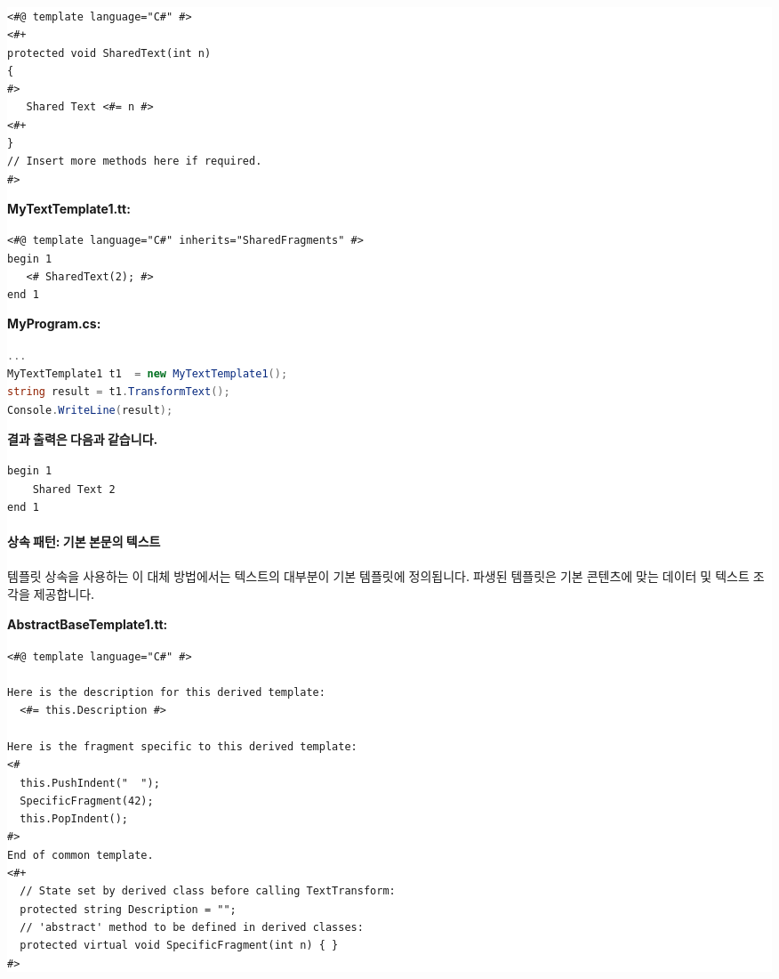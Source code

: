 ```
<#@ template language="C#" #>
<#+
protected void SharedText(int n)
{
#>
   Shared Text <#= n #>
<#+
}
// Insert more methods here if required.
#>
```

**MyTextTemplate1.tt:**

```
<#@ template language="C#" inherits="SharedFragments" #>
begin 1
   <# SharedText(2); #>
end 1
```

**MyProgram.cs:**

```csharp
...
MyTextTemplate1 t1  = new MyTextTemplate1();
string result = t1.TransformText();
Console.WriteLine(result);
```

**결과 출력은 다음과 같습니다.**

```
begin 1
    Shared Text 2
end 1
```

#### <a name="inheritance-pattern-text-in-base-body"></a>상속 패턴: 기본 본문의 텍스트

템플릿 상속을 사용하는 이 대체 방법에서는 텍스트의 대부분이 기본 템플릿에 정의됩니다. 파생된 템플릿은 기본 콘텐츠에 맞는 데이터 및 텍스트 조각을 제공합니다.

**AbstractBaseTemplate1.tt:**

```
<#@ template language="C#" #>

Here is the description for this derived template:
  <#= this.Description #>

Here is the fragment specific to this derived template:
<#
  this.PushIndent("  ");
  SpecificFragment(42);
  this.PopIndent();
#>
End of common template.
<#+
  // State set by derived class before calling TextTransform:
  protected string Description = "";
  // 'abstract' method to be defined in derived classes:
  protected virtual void SpecificFragment(int n) { }
#>
```
